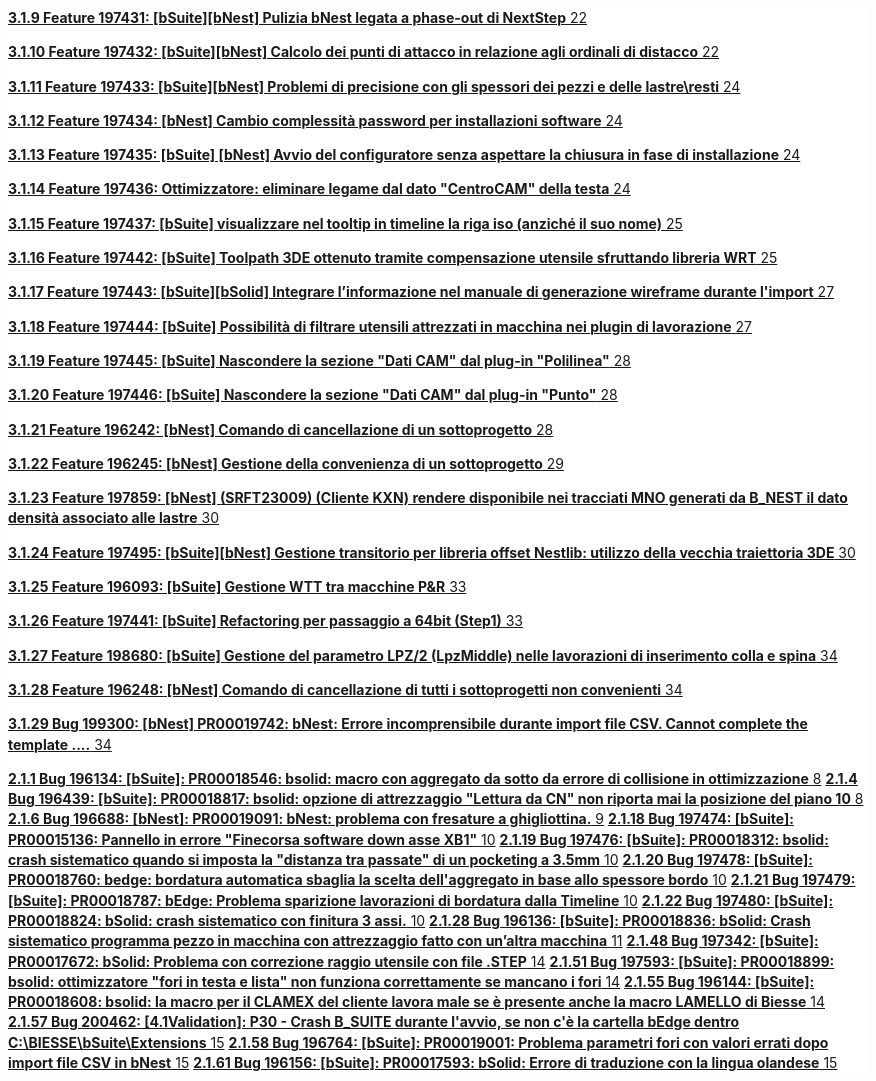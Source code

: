 [**3.1.9 Feature 197431: \[bSuite\]\[bNest\] Pulizia bNest legata a phase-out di NextStep**	22](#_toc134177728)

[**3.1.10 Feature 197432: \[bSuite\]\[bNest\] Calcolo dei punti di attacco in relazione agli ordinali di distacco**	22](#_toc134177729)

[**3.1.11 Feature 197433: \[bSuite\]\[bNest\] Problemi di precisione con gli spessori dei pezzi e delle lastre\resti**	24](#_toc134177730)

[**3.1.12 Feature 197434: \[bNest\] Cambio complessità password per installazioni software**	24](#_toc134177731)

[**3.1.13 Feature 197435: \[bSuite\] \[bNest\] Avvio del configuratore senza aspettare la chiusura in fase di installazione**	24](#_toc134177732)

[**3.1.14 Feature 197436: Ottimizzatore: eliminare legame dal dato "CentroCAM" della testa**	24](#_toc134177733)

[**3.1.15 Feature 197437: \[bSuite\] visualizzare nel tooltip in timeline la riga iso (anziché il suo nome)**	25](#_toc134177734)

[**3.1.16 Feature 197442: \[bSuite\] Toolpath 3DE ottenuto tramite compensazione utensile sfruttando libreria WRT**	25](#_toc134177735)

[**3.1.17 Feature 197443: \[bSuite\]\[bSolid\] Integrare l’informazione nel manuale di generazione wireframe durante l'import**	27](#_toc134177736)

[**3.1.18 Feature 197444: \[bSuite\] Possibilità di filtrare utensili attrezzati in macchina nei plugin di lavorazione**	27](#_toc134177737)

[**3.1.19 Feature 197445: \[bSuite\] Nascondere la sezione "Dati CAM" dal plug-in "Polilinea"**	28](#_toc134177738)

[**3.1.20 Feature 197446: \[bSuite\] Nascondere la sezione "Dati CAM" dal plug-in "Punto"**	28](#_toc134177739)

[**3.1.21 Feature 196242: \[bNest\] Comando di cancellazione di un sottoprogetto**	28](#_toc134177740)

[**3.1.22 Feature 196245: \[bNest\] Gestione della convenienza di un sottoprogetto**	29](#_toc134177741)

[**3.1.23 Feature 197859: \[bNest\] (SRFT23009) (Cliente KXN) rendere disponibile nei tracciati MNO generati da B_NEST il dato densità associato alle lastre**	30](#_toc134177742)

[**3.1.24 Feature 197495: \[bSuite\]\[bNest\] Gestione transitorio per libreria offset Nestlib: utilizzo della vecchia traiettoria 3DE**	30](#_toc134177743)

[**3.1.25 Feature 196093: \[bSuite\] Gestione WTT tra macchine P&R**	33](#_toc134177744)

[**3.1.26 Feature 197441: \[bSuite\] Refactoring per passaggio a 64bit (Step1)**	33](#_toc134177745)

[**3.1.27 Feature 198680: \[bSuite\] Gestione del parametro LPZ/2 (LpzMiddle) nelle lavorazioni di inserimento colla e spina**	34](#_toc134177746)

[**3.1.28 Feature 196248: \[bNest\] Comando di cancellazione di tutti i sottoprogetti non convenienti**	34](#_toc134177747)

[**3.1.29 Bug 199300: \[bNest\] PR00019742: bNest: Errore incomprensibile durante import file CSV. Cannot complete the template ....**	34](#_toc134177748)


[**2.1.1 Bug 196134: \[bSuite\]: PR00018546: bsolid: macro con aggregato da sotto da errore di collisione in ottimizzazione**	8](#_toc134177644)
[**2.1.4 Bug 196439: \[bSuite\]: PR00018817: bsolid: opzione di attrezzaggio "Lettura da CN" non riporta mai la posizione del piano 10**	8](#_toc134177647)
[**2.1.6 Bug 196688: \[bNest\]: PR00019091: bNest: problema con fresature a ghigliottina.**	9](#_toc134177649)
[**2.1.18 Bug 197474: \[bSuite\]: PR00015136: Pannello in errore "Finecorsa software down asse XB1"**	10](#_toc134177661)
[**2.1.19 Bug 197476: \[bSuite\]: PR00018312: bsolid: crash sistematico quando si imposta la "distanza tra passate" di un pocketing a 3.5mm**	10](#_toc134177662)
[**2.1.20 Bug 197478: \[bSuite\]: PR00018760: bedge: bordatura automatica sbaglia la scelta dell'aggregato in base allo spessore bordo**	10](#_toc134177663)
[**2.1.21 Bug 197479: \[bSuite\]: PR00018787: bEdge: Problema sparizione lavorazioni di bordatura dalla Timeline**	10](#_toc134177664)
[**2.1.22 Bug 197480: \[bSuite\]: PR00018824: bSolid: crash sistematico con finitura 3 assi.**	10](#_toc134177665)
[**2.1.28 Bug 196136: \[bSuite\]: PR00018836: bSolid: Crash sistematico programma pezzo in macchina con attrezzaggio fatto con un’altra macchina**	11](#_toc134177671)
[**2.1.48 Bug 197342: \[bSuite\]: PR00017672: bSolid: Problema con correzione raggio utensile con file .STEP**	14](#_toc134177691)
[**2.1.51 Bug 197593: \[bSuite\]: PR00018899: bsolid: ottimizzatore "fori in testa e lista" non funziona correttamente se mancano i fori**	14](#_toc134177694)
[**2.1.55 Bug 196144: \[bSuite\]: PR00018608: bsolid: la macro per il CLAMEX del cliente lavora male se è presente anche la macro LAMELLO di Biesse**	14](#_toc134177698)
[**2.1.57 Bug 200462: \[4.1Validation\]: P30 - Crash B_SUITE durante l'avvio, se non c'è la cartella bEdge dentro C:\BIESSE\bSuite\Extensions**	15](#_toc134177700)
[**2.1.58 Bug 196764: \[bSuite\]: PR00019001: Problema parametri fori con valori errati dopo import file CSV in bNest**	15](#_toc134177701)
[**2.1.61 Bug 196156: \[bSuite\]: PR00017593: bSolid: Errore di traduzione con la lingua olandese**	15](#_toc134177704)
